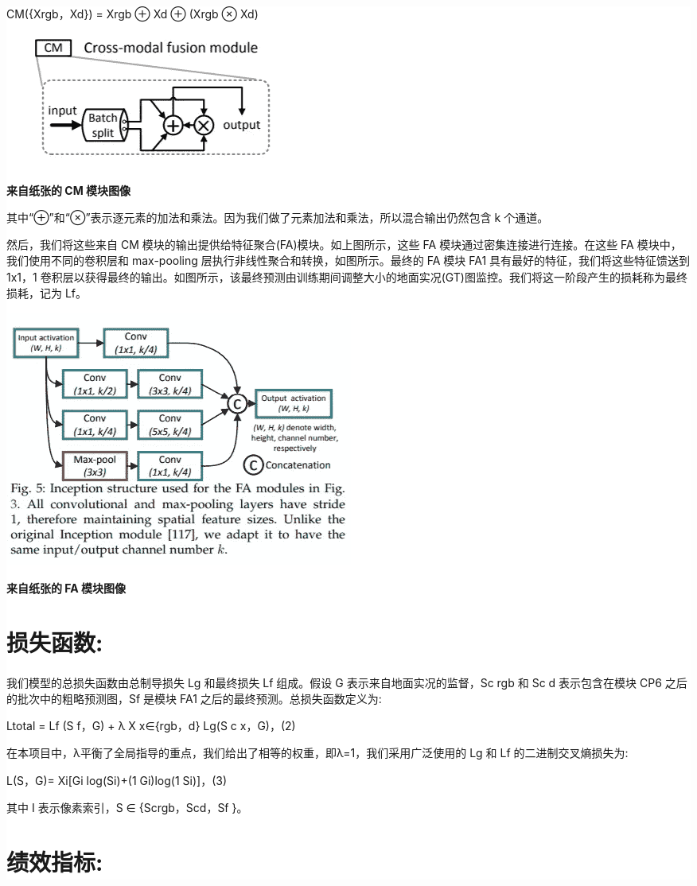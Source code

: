 CM({Xrgb，Xd}) = Xrgb ⊕ Xd ⊕ (Xrgb ⊗ Xd)

![](img/9dff851eafa43cd79cd380edad83d4b9.png)

**来自纸张的 CM 模块图像**

其中“⊕”和“⊗”表示逐元素的加法和乘法。因为我们做了元素加法和乘法，所以混合输出仍然包含 k 个通道。

然后，我们将这些来自 CM 模块的输出提供给特征聚合(FA)模块。如上图所示，这些 FA 模块通过密集连接进行连接。在这些 FA 模块中，我们使用不同的卷积层和 max-pooling 层执行非线性聚合和转换，如图所示。最终的 FA 模块 FA1 具有最好的特征，我们将这些特征馈送到 1x1，1 卷积层以获得最终的输出。如图所示，该最终预测由训练期间调整大小的地面实况(GT)图监控。我们将这一阶段产生的损耗称为最终损耗，记为 Lf。

![](img/a99b10fad163dd72c2bb9ff4c6473429.png)

**来自纸张的 FA 模块图像**

# 损失函数:

我们模型的总损失函数由总制导损失 Lg 和最终损失 Lf 组成。假设 G 表示来自地面实况的监督，Sc rgb 和 Sc d 表示包含在模块 CP6 之后的批次中的粗略预测图，Sf 是模块 FA1 之后的最终预测。总损失函数定义为:

Ltotal = Lf (S f，G) + λ X x∈{rgb，d} Lg(S c x，G)，(2)

在本项目中，λ平衡了全局指导的重点，我们给出了相等的权重，即λ=1，我们采用广泛使用的 Lg 和 Lf 的二进制交叉熵损失为:

L(S，G)= Xi[Gi log(Si)+(1 Gi)log(1 Si)]，(3)

其中 I 表示像素索引，S ∈ {Scrgb，Scd，Sf }。

# 绩效指标:
